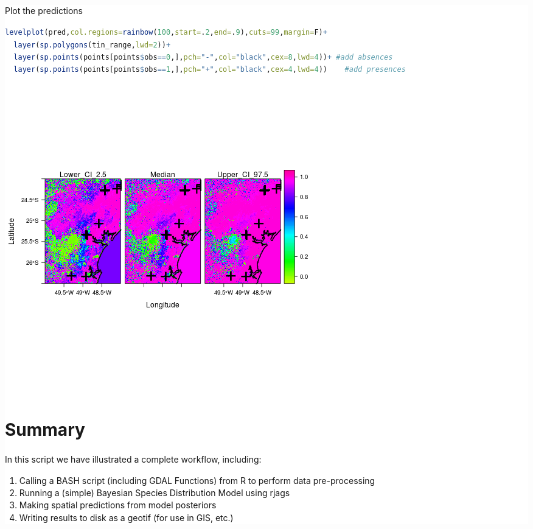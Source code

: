 
Plot the predictions

```r
levelplot(pred,col.regions=rainbow(100,start=.2,end=.9),cuts=99,margin=F)+
  layer(sp.polygons(tin_range,lwd=2))+
  layer(sp.points(points[points$obs==0,],pch="-",col="black",cex=8,lwd=4))+ #add absences
  layer(sp.points(points[points$obs==1,],pch="+",col="black",cex=4,lwd=4))    #add presences
```

![plot of chunk unnamed-chunk-17](figure/unnamed-chunk-17.png) 


# Summary

In this script we have illustrated a complete workflow, including:

 1. Calling a BASH script (including GDAL Functions) from R to perform data pre-processing
 2. Running a (simple) Bayesian Species Distribution Model using rjags
 3. Making spatial predictions from model posteriors
 4. Writing results to disk as a geotif (for use in GIS, etc.)
 
